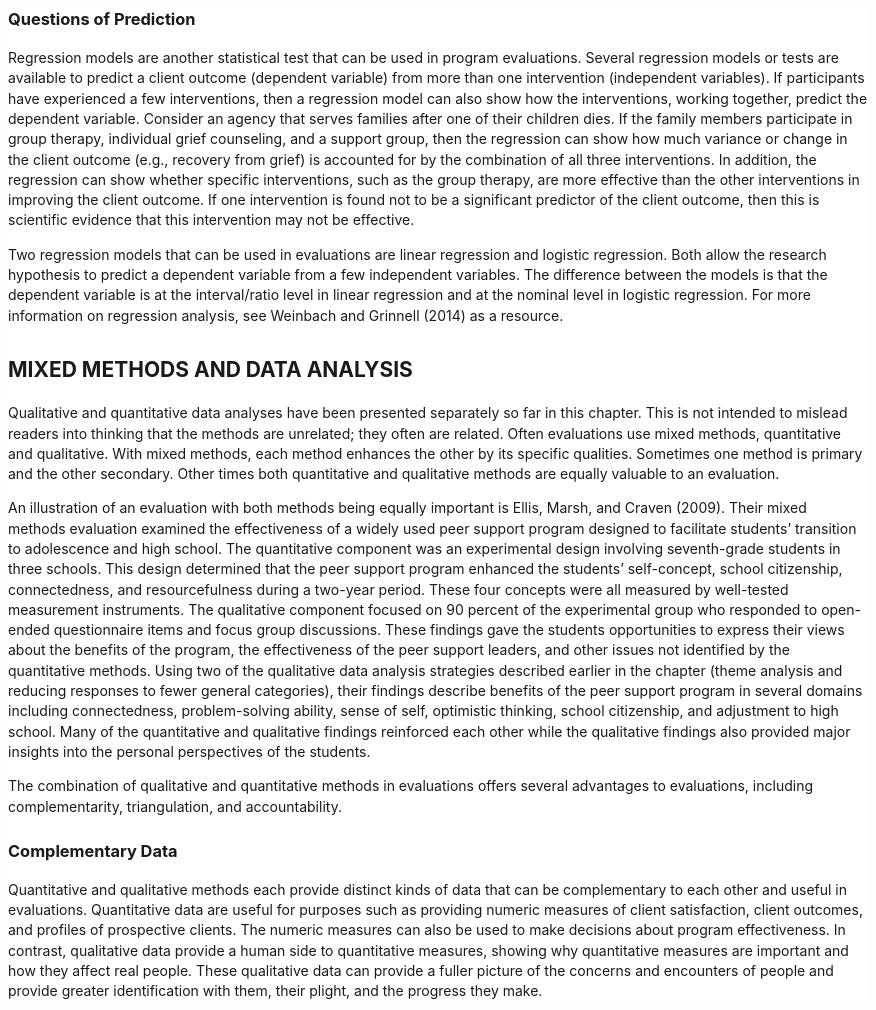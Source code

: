 ### Questions of Prediction

Regression models are another statistical test that can be used in program evaluations. Several regression models or tests are available to predict a client outcome (dependent variable) from more than one intervention (independent variables). If participants have experienced a few interventions, then a regression model can also show how the interventions, working together, predict the dependent variable. Consider an agency that serves families after one of their children dies. If the family members participate in group therapy, individual grief counseling, and a support group, then the regression can show how much variance or change in the client outcome (e.g., recovery from grief) is accounted for by the combination of all three interventions. In addition, the regression can show whether specific interventions, such as the group therapy, are more effective than the other interventions in improving the client outcome. If one intervention is found not to be a significant predictor of the client outcome, then this is scientific evidence that this intervention may not be effective.

Two regression models that can be used in evaluations are linear regression and logistic regression. Both allow the research hypothesis to predict a dependent variable from a few independent variables. The difference between the models is that the dependent variable is at the interval/ratio level in linear regression and at the nominal level in logistic regression. For more information on regression analysis, see Weinbach and Grinnell (2014) as a resource.

## MIXED METHODS AND DATA ANALYSIS

Qualitative and quantitative data analyses have been presented separately so far in this chapter. This is not intended to mislead readers into thinking that the methods are unrelated; they often are related. Often evaluations use mixed methods, quantitative and qualitative. With mixed methods, each method enhances the other by its specific qualities. Sometimes one method is primary and the other secondary. Other times both quantitative and qualitative methods are equally valuable to an evaluation.

An illustration of an evaluation with both methods being equally important is Ellis, Marsh, and Craven (2009). Their mixed methods evaluation examined the effectiveness of a widely used peer support program designed to facilitate students’ transition to adolescence and high school. The quantitative component was an experimental design involving seventh-grade students in three schools. This design determined that the peer support program enhanced the students’ self-concept, school citizenship, connectedness, and resourcefulness during a two-year period. These four concepts were all measured by well-tested measurement instruments. The qualitative component focused on 90 percent of the experimental group who responded to open-ended questionnaire items and focus group discussions. These findings gave the students opportunities to express their views about the benefits of the program, the effectiveness of the peer support leaders, and other issues not identified by the quantitative methods. Using two of the qualitative data analysis strategies described earlier in the chapter (theme analysis and reducing responses to fewer general categories), their findings describe benefits of the peer support program in several domains including connectedness, problem-solving ability, sense of self, optimistic thinking, school citizenship, and adjustment to high school. Many of the quantitative and qualitative findings reinforced each other while the qualitative findings also provided major insights into the personal perspectives of the students.

The combination of qualitative and quantitative methods in evaluations offers several advantages to evaluations, including complementarity, triangulation, and accountability.

### Complementary Data

Quantitative and qualitative methods each provide distinct kinds of data that can be complementary to each other and useful in evaluations. Quantitative data are useful for purposes such as providing numeric measures of client satisfaction, client outcomes, and profiles of prospective clients. The numeric measures can also be used to make decisions about program effectiveness. In contrast, qualitative data provide a human side to quantitative measures, showing why quantitative measures are important and how they affect real people. These qualitative data can provide a fuller picture of the concerns and encounters of people and provide greater identification with them, their plight, and the progress they make.
